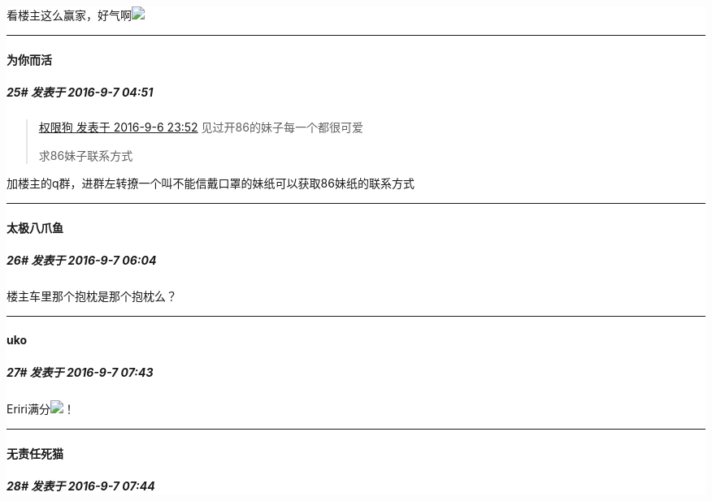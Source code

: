 


看楼主这么赢家，好气啊<img src="https://static.saraba1st.com/image/smiley/dym/150.gif" referrerpolicy="no-referrer">







*****

####  为你而活  
##### 25#       发表于 2016-9-7 04:51



<blockquote><a href="httphttps://bbs.saraba1st.com/2b/forum.php?mod=redirect&amp;amp;goto=findpost&amp;amp;pid=33502836&amp;amp;ptid=1330359" target="_blank">权限狗 发表于 2016-9-6 23:52</a>
见过开86的妹子每一个都很可爱

求86妹子联系方式</blockquote>
加楼主的q群，进群左转撩一个叫不能信戴口罩的妹纸可以获取86妹纸的联系方式







*****

####  太极八爪鱼  
##### 26#       发表于 2016-9-7 06:04




楼主车里那个抱枕是那个抱枕么？







*****

####  uko  
##### 27#       发表于 2016-9-7 07:43




Eriri满分<img src="https://static.saraba1st.com/image/smiley/dym/148.gif" referrerpolicy="no-referrer">！







*****

####  无责任死猫  
##### 28#       发表于 2016-9-7 07:44

